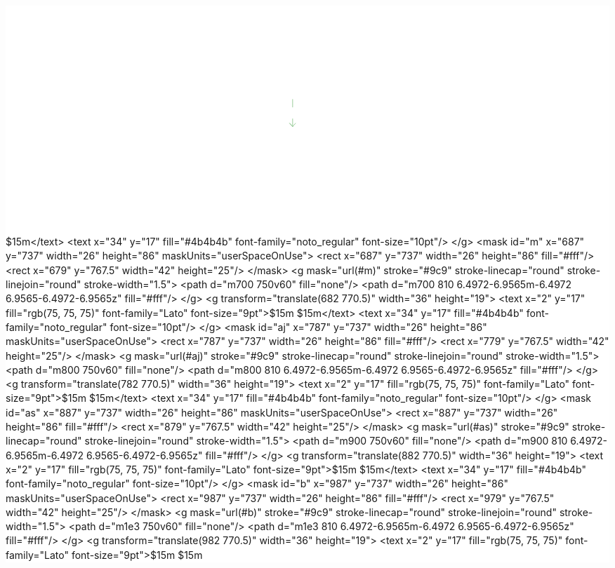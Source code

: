 <svg version="1.0" viewBox="13 541.45 1340 501.55" xmlns="http://www.w3.org/2000/svg"><mask id="ao" x="637" y="737" width="26" height="86" maskUnits="userSpaceOnUse"> <rect x="637" y="737" width="26" height="86" fill="#fff"/> <rect x="629" y="767.5" width="42" height="25"/> </mask> <g mask="url(#ao)" stroke="#9c9" stroke-linecap="round" stroke-linejoin="round" stroke-width="1.5"> <path d="m650 750v60" fill="none"/> <path d="m650 810 6.4972-6.9565m-6.4972 6.9565-6.4972-6.9565z" fill="#fff"/> </g> <g transform="translate(632 770.5)" width="36" height="19"> <text x="2" y="17" fill="rgb(75, 75, 75)" font-family="Lato" font-size="9pt">$15m</text> <text x="34" y="17" fill="#4b4b4b" font-family="noto_regular" font-size="10pt"/> </g> <mask id="m" x="687" y="737" width="26" height="86" maskUnits="userSpaceOnUse"> <rect x="687" y="737" width="26" height="86" fill="#fff"/> <rect x="679" y="767.5" width="42" height="25"/> </mask> <g mask="url(#m)" stroke="#9c9" stroke-linecap="round" stroke-linejoin="round" stroke-width="1.5"> <path d="m700 750v60" fill="none"/> <path d="m700 810 6.4972-6.9565m-6.4972 6.9565-6.4972-6.9565z" fill="#fff"/> </g> <g transform="translate(682 770.5)" width="36" height="19"> <text x="2" y="17" fill="rgb(75, 75, 75)" font-family="Lato" font-size="9pt">$15m</text> <text x="34" y="17" fill="#4b4b4b" font-family="noto_regular" font-size="10pt"/> </g> <mask id="a" x="737" y="737" width="26" height="86" maskUnits="userSpaceOnUse"> <rect x="737" y="737" width="26" height="86" fill="#fff"/> <rect x="729" y="767.5" width="42" height="25"/> </mask> <g mask="url(#a)" stroke="#9c9" stroke-linecap="round" stroke-linejoin="round" stroke-width="1.5"> <path d="m750 750v60" fill="none"/> <path d="m750 810 6.4972-6.9565m-6.4972 6.9565-6.4972-6.9565z" fill="#fff"/> </g> <g transform="translate(732 770.5)" width="36" height="19"> <text x="2" y="17" fill="rgb(75, 75, 75)" font-family="Lato" font-size="9pt">$15m</text> <text x="34" y="17" fill="#4b4b4b" font-family="noto_regular" font-size="10pt"/> </g> <mask id="aj" x="787" y="737" width="26" height="86" maskUnits="userSpaceOnUse"> <rect x="787" y="737" width="26" height="86" fill="#fff"/> <rect x="779" y="767.5" width="42" height="25"/> </mask> <g mask="url(#aj)" stroke="#9c9" stroke-linecap="round" stroke-linejoin="round" stroke-width="1.5"> <path d="m800 750v60" fill="none"/> <path d="m800 810 6.4972-6.9565m-6.4972 6.9565-6.4972-6.9565z" fill="#fff"/> </g> <g transform="translate(782 770.5)" width="36" height="19"> <text x="2" y="17" fill="rgb(75, 75, 75)" font-family="Lato" font-size="9pt">$15m</text> <text x="34" y="17" fill="#4b4b4b" font-family="noto_regular" font-size="10pt"/> </g> <mask id="r" x="837" y="737" width="26" height="86" maskUnits="userSpaceOnUse"> <rect x="837" y="737" width="26" height="86" fill="#fff"/> <rect x="829" y="767.5" width="42" height="25"/> </mask> <g mask="url(#r)" stroke="#9c9" stroke-linecap="round" stroke-linejoin="round" stroke-width="1.5"> <path d="m850 750v60" fill="none"/> <path d="m850 810 6.4972-6.9565m-6.4972 6.9565-6.4972-6.9565z" fill="#fff"/> </g> <g transform="translate(832 770.5)" width="36" height="19"> <text x="2" y="17" fill="rgb(75, 75, 75)" font-family="Lato" font-size="9pt">$15m</text> <text x="34" y="17" fill="#4b4b4b" font-family="noto_regular" font-size="10pt"/> </g> <mask id="as" x="887" y="737" width="26" height="86" maskUnits="userSpaceOnUse"> <rect x="887" y="737" width="26" height="86" fill="#fff"/> <rect x="879" y="767.5" width="42" height="25"/> </mask> <g mask="url(#as)" stroke="#9c9" stroke-linecap="round" stroke-linejoin="round" stroke-width="1.5"> <path d="m900 750v60" fill="none"/> <path d="m900 810 6.4972-6.9565m-6.4972 6.9565-6.4972-6.9565z" fill="#fff"/> </g> <g transform="translate(882 770.5)" width="36" height="19"> <text x="2" y="17" fill="rgb(75, 75, 75)" font-family="Lato" font-size="9pt">$15m</text> <text x="34" y="17" fill="#4b4b4b" font-family="noto_regular" font-size="10pt"/> </g> <mask id="o" x="937" y="737" width="26" height="86" maskUnits="userSpaceOnUse"> <rect x="937" y="737" width="26" height="86" fill="#fff"/> <rect x="929" y="767.5" width="42" height="25"/> </mask> <g mask="url(#o)" stroke="#9c9" stroke-linecap="round" stroke-linejoin="round" stroke-width="1.5"> <path d="m950 750v60" fill="none"/> <path d="m950 810 6.4972-6.9565m-6.4972 6.9565-6.4972-6.9565z" fill="#fff"/> </g> <g transform="translate(932 770.5)" width="36" height="19"> <text x="2" y="17" fill="rgb(75, 75, 75)" font-family="Lato" font-size="9pt">$15m</text> <text x="34" y="17" fill="#4b4b4b" font-family="noto_regular" font-size="10pt"/> </g> <mask id="b" x="987" y="737" width="26" height="86" maskUnits="userSpaceOnUse"> <rect x="987" y="737" width="26" height="86" fill="#fff"/> <rect x="979" y="767.5" width="42" height="25"/> </mask> <g mask="url(#b)" stroke="#9c9" stroke-linecap="round" stroke-linejoin="round" stroke-width="1.5"> <path d="m1e3 750v60" fill="none"/> <path d="m1e3 810 6.4972-6.9565m-6.4972 6.9565-6.4972-6.9565z" fill="#fff"/> </g> <g transform="translate(982 770.5)" width="36" height="19"> <text x="2" y="17" fill="rgb(75, 75, 75)" font-family="Lato" font-size="9pt">$15m</text> <text x="34" y="17" fill="#4b4b4b" font-family="noto_regular" font-size="10pt"/> </g> <mask id="ae" x="1037" y="737" width="26" height="86" maskUnits="userSpaceOnUse"> <rect x="1037" y="737" width="26" height="86" fill="#fff"/> <rect x="1029" y="767.5" width="42" height="25"/> </mask> <g mask="url(#ae)" stroke="#9c9" stroke-linecap="round" stroke-linejoin="round" stroke-width="1.5"> <path d="m1050 750v60" fill="none"/> <path d="m1050 810 6.4972-6.9565m-6.4972 6.9565-6.4972-6.9565z" fill="#fff"/> </g> <g transform="translate(1032 770.5)" width="36" height="19"> <text x="2" y="17" fill="rgb(75, 75, 75)" font-family="Lato" font-size="9pt">$15m</text> <text x="34" y="17" fill="#4b4b4b" font-family="noto_regular" font-size="10pt"/> </g>